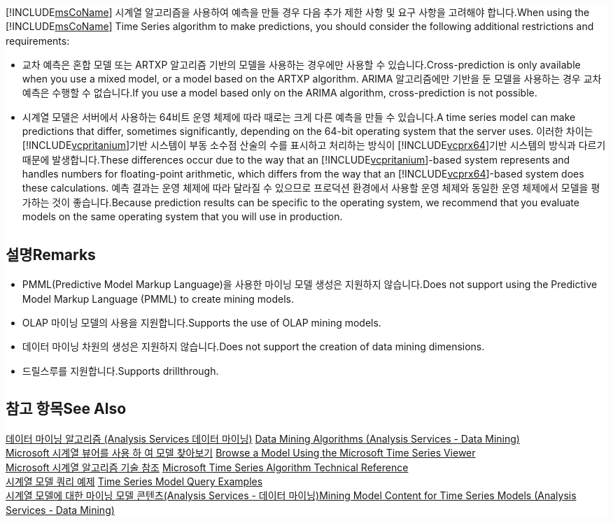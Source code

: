  <span data-ttu-id="093f2-248">[!INCLUDE[msCoName](../../includes/msconame-md.md)] 시계열 알고리즘을 사용하여 예측을 만들 경우 다음 추가 제한 사항 및 요구 사항을 고려해야 합니다.</span><span class="sxs-lookup"><span data-stu-id="093f2-248">When using the [!INCLUDE[msCoName](../../includes/msconame-md.md)] Time Series algorithm to make predictions, you should consider the following additional restrictions and requirements:</span></span>  
  
-   <span data-ttu-id="093f2-249">교차 예측은 혼합 모델 또는 ARTXP 알고리즘 기반의 모델을 사용하는 경우에만 사용할 수 있습니다.</span><span class="sxs-lookup"><span data-stu-id="093f2-249">Cross-prediction is only available when you use a mixed model, or a model based on the ARTXP algorithm.</span></span> <span data-ttu-id="093f2-250">ARIMA 알고리즘에만 기반을 둔 모델을 사용하는 경우 교차 예측은 수행할 수 없습니다.</span><span class="sxs-lookup"><span data-stu-id="093f2-250">If you use a model based only on the ARIMA algorithm, cross-prediction is not possible.</span></span>  
  
-   <span data-ttu-id="093f2-251">시계열 모델은 서버에서 사용하는 64비트 운영 체제에 따라 때로는 크게 다른 예측을 만들 수 있습니다.</span><span class="sxs-lookup"><span data-stu-id="093f2-251">A time series model can make predictions that differ, sometimes significantly, depending on the 64-bit operating system that the server uses.</span></span> <span data-ttu-id="093f2-252">이러한 차이는 [!INCLUDE[vcpritanium](../../includes/vcpritanium-md.md)]기반 시스템이 부동 소수점 산술의 수를 표시하고 처리하는 방식이 [!INCLUDE[vcprx64](../../includes/vcprx64-md.md)]기반 시스템의 방식과 다르기 때문에 발생합니다.</span><span class="sxs-lookup"><span data-stu-id="093f2-252">These differences occur due to the way that an [!INCLUDE[vcpritanium](../../includes/vcpritanium-md.md)]-based system represents and handles numbers for floating-point arithmetic, which differs from the way that an [!INCLUDE[vcprx64](../../includes/vcprx64-md.md)]-based system does these calculations.</span></span> <span data-ttu-id="093f2-253">예측 결과는 운영 체제에 따라 달라질 수 있으므로 프로덕션 환경에서 사용할 운영 체제와 동일한 운영 체제에서 모델을 평가하는 것이 좋습니다.</span><span class="sxs-lookup"><span data-stu-id="093f2-253">Because prediction results can be specific to the operating system, we recommend that you evaluate models on the same operating system that you will use in production.</span></span>  
  
## <a name="remarks"></a><span data-ttu-id="093f2-254">설명</span><span class="sxs-lookup"><span data-stu-id="093f2-254">Remarks</span></span>  
  
-   <span data-ttu-id="093f2-255">PMML(Predictive Model Markup Language)을 사용한 마이닝 모델 생성은 지원하지 않습니다.</span><span class="sxs-lookup"><span data-stu-id="093f2-255">Does not support using the Predictive Model Markup Language (PMML) to create mining models.</span></span>  
  
-   <span data-ttu-id="093f2-256">OLAP 마이닝 모델의 사용을 지원합니다.</span><span class="sxs-lookup"><span data-stu-id="093f2-256">Supports the use of OLAP mining models.</span></span>  
  
-   <span data-ttu-id="093f2-257">데이터 마이닝 차원의 생성은 지원하지 않습니다.</span><span class="sxs-lookup"><span data-stu-id="093f2-257">Does not support the creation of data mining dimensions.</span></span>  
  
-   <span data-ttu-id="093f2-258">드릴스루를 지원합니다.</span><span class="sxs-lookup"><span data-stu-id="093f2-258">Supports drillthrough.</span></span>  
  
## <a name="see-also"></a><span data-ttu-id="093f2-259">참고 항목</span><span class="sxs-lookup"><span data-stu-id="093f2-259">See Also</span></span>  
 <span data-ttu-id="093f2-260">[데이터 마이닝 알고리즘 &#40;Analysis Services 데이터 마이닝&#41;](data-mining-algorithms-analysis-services-data-mining.md) </span><span class="sxs-lookup"><span data-stu-id="093f2-260">[Data Mining Algorithms &#40;Analysis Services - Data Mining&#41;](data-mining-algorithms-analysis-services-data-mining.md) </span></span>  
 <span data-ttu-id="093f2-261">[Microsoft 시계열 뷰어를 사용 하 여 모델 찾아보기](browse-a-model-using-the-microsoft-time-series-viewer.md) </span><span class="sxs-lookup"><span data-stu-id="093f2-261">[Browse a Model Using the Microsoft Time Series Viewer](browse-a-model-using-the-microsoft-time-series-viewer.md) </span></span>  
 <span data-ttu-id="093f2-262">[Microsoft 시계열 알고리즘 기술 참조](microsoft-time-series-algorithm-technical-reference.md) </span><span class="sxs-lookup"><span data-stu-id="093f2-262">[Microsoft Time Series Algorithm Technical Reference](microsoft-time-series-algorithm-technical-reference.md) </span></span>  
 <span data-ttu-id="093f2-263">[시계열 모델 쿼리 예제](time-series-model-query-examples.md) </span><span class="sxs-lookup"><span data-stu-id="093f2-263">[Time Series Model Query Examples](time-series-model-query-examples.md) </span></span>  
 [<span data-ttu-id="093f2-264">시계열 모델에 대한 마이닝 모델 콘텐츠&#40;Analysis Services - 데이터 마이닝&#41;</span><span class="sxs-lookup"><span data-stu-id="093f2-264">Mining Model Content for Time Series Models &#40;Analysis Services - Data Mining&#41;</span></span>](mining-model-content-for-time-series-models-analysis-services-data-mining.md)  
  
  
